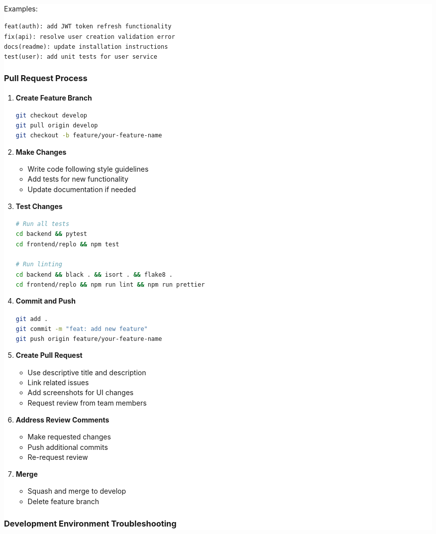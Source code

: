 Examples:
```
feat(auth): add JWT token refresh functionality
fix(api): resolve user creation validation error
docs(readme): update installation instructions
test(user): add unit tests for user service
```

### Pull Request Process

1. **Create Feature Branch**
   ```bash
   git checkout develop
   git pull origin develop
   git checkout -b feature/your-feature-name
   ```

2. **Make Changes**
   - Write code following style guidelines
   - Add tests for new functionality
   - Update documentation if needed

3. **Test Changes**
   ```bash
   # Run all tests
   cd backend && pytest
   cd frontend/replo && npm test
   
   # Run linting
   cd backend && black . && isort . && flake8 .
   cd frontend/replo && npm run lint && npm run prettier
   ```

4. **Commit and Push**
   ```bash
   git add .
   git commit -m "feat: add new feature"
   git push origin feature/your-feature-name
   ```

5. **Create Pull Request**
   - Use descriptive title and description
   - Link related issues
   - Add screenshots for UI changes
   - Request review from team members

6. **Address Review Comments**
   - Make requested changes
   - Push additional commits
   - Re-request review

7. **Merge**
   - Squash and merge to develop
   - Delete feature branch

### Development Environment Troubleshooting
